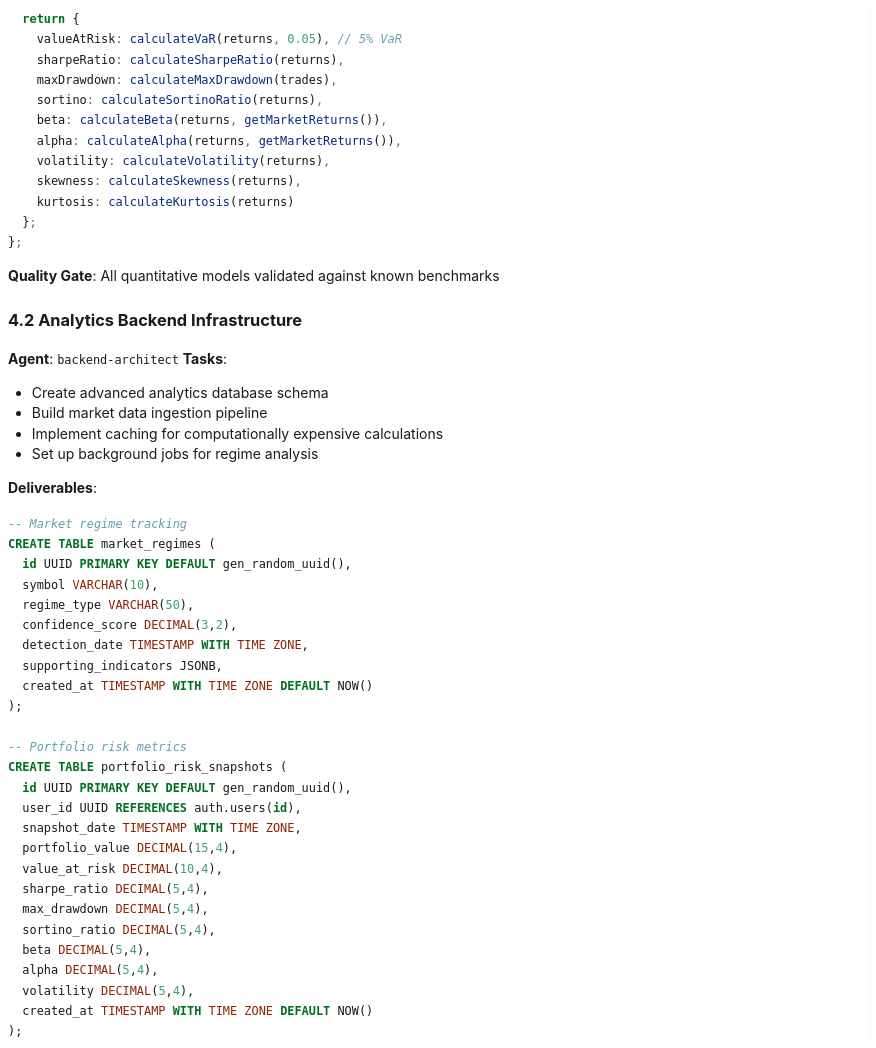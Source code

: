 ```typescript
  return {
    valueAtRisk: calculateVaR(returns, 0.05), // 5% VaR
    sharpeRatio: calculateSharpeRatio(returns),
    maxDrawdown: calculateMaxDrawdown(trades),
    sortino: calculateSortinoRatio(returns),
    beta: calculateBeta(returns, getMarketReturns()),
    alpha: calculateAlpha(returns, getMarketReturns()),
    volatility: calculateVolatility(returns),
    skewness: calculateSkewness(returns),
    kurtosis: calculateKurtosis(returns)
  };
};
```

**Quality Gate**: All quantitative models validated against known benchmarks

### 4.2 Analytics Backend Infrastructure
**Agent**: `backend-architect`
**Tasks**:
- Create advanced analytics database schema
- Build market data ingestion pipeline
- Implement caching for computationally expensive calculations
- Set up background jobs for regime analysis

**Deliverables**:
```sql
-- Market regime tracking
CREATE TABLE market_regimes (
  id UUID PRIMARY KEY DEFAULT gen_random_uuid(),
  symbol VARCHAR(10),
  regime_type VARCHAR(50),
  confidence_score DECIMAL(3,2),
  detection_date TIMESTAMP WITH TIME ZONE,
  supporting_indicators JSONB,
  created_at TIMESTAMP WITH TIME ZONE DEFAULT NOW()
);

-- Portfolio risk metrics
CREATE TABLE portfolio_risk_snapshots (
  id UUID PRIMARY KEY DEFAULT gen_random_uuid(),
  user_id UUID REFERENCES auth.users(id),
  snapshot_date TIMESTAMP WITH TIME ZONE,
  portfolio_value DECIMAL(15,4),
  value_at_risk DECIMAL(10,4),
  sharpe_ratio DECIMAL(5,4),
  max_drawdown DECIMAL(5,4),
  sortino_ratio DECIMAL(5,4),
  beta DECIMAL(5,4),
  alpha DECIMAL(5,4),
  volatility DECIMAL(5,4),
  created_at TIMESTAMP WITH TIME ZONE DEFAULT NOW()
);
```
